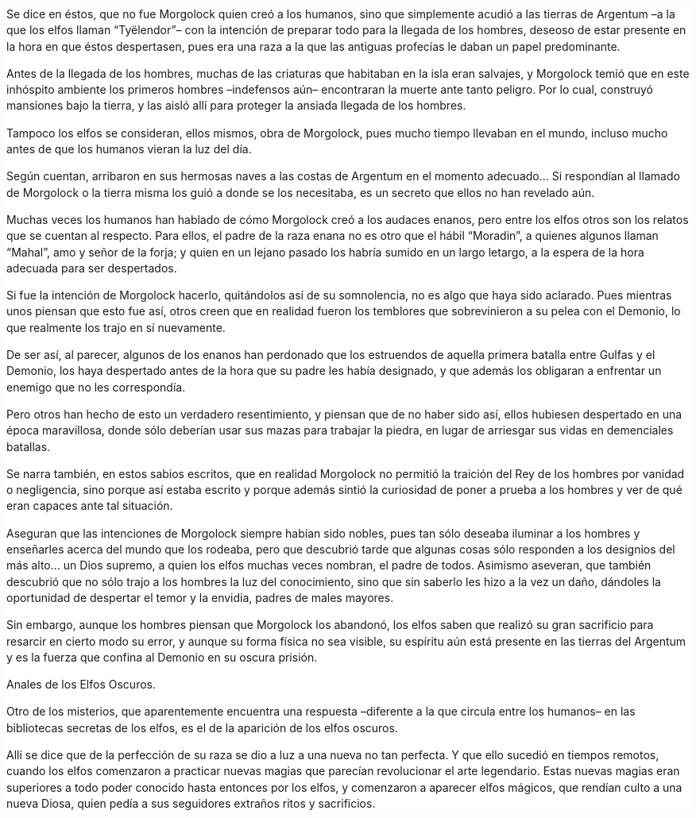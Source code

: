 Se dice en éstos, que no fue Morgolock quien creó a los humanos, sino que simplemente acudió a las tierras de Argentum –a la que los elfos llaman “Tyëlendor”– con la intención de preparar todo para la llegada de los hombres, deseoso de estar presente en la hora en que éstos despertasen, pues era una raza a la que las antiguas profecías le daban un papel predominante.

Antes de la llegada de los hombres, muchas de las criaturas que habitaban en la isla eran salvajes, y Morgolock temió que en este inhóspito ambiente los primeros hombres –indefensos aún– encontraran la muerte ante tanto peligro. Por lo cual, construyó mansiones bajo la tierra, y las aisló allí para proteger la ansiada llegada de los hombres.

Tampoco los elfos se consideran, ellos mismos, obra de Morgolock, pues mucho tiempo llevaban en el mundo, incluso mucho antes de que los humanos vieran la luz del día.

Según cuentan, arribaron en sus hermosas naves a las costas de Argentum en el momento adecuado… Si respondían al llamado de Morgolock o la tierra misma los guió a donde se los necesitaba, es un secreto que ellos no han revelado aún.

Muchas veces los humanos han hablado de cómo Morgolock creó a los audaces enanos, pero entre los elfos otros son los relatos que se cuentan al respecto. Para ellos, el padre de la raza enana no es otro que el hábil “Moradin”, a quienes algunos llaman “Mahal”, amo y señor de la forja; y quien en un lejano pasado los habría sumido en un largo letargo, a la espera de la hora adecuada para ser despertados.

Si fue la intención de Morgolock hacerlo, quitándolos así de su somnolencia, no es algo que haya sido aclarado. Pues mientras unos piensan que esto fue así, otros creen que en realidad fueron los temblores que sobrevinieron a su pelea con el Demonio, lo que realmente los trajo en sí nuevamente.

De ser así, al parecer, algunos de los enanos han perdonado que los estruendos de aquella primera batalla entre Gulfas y el Demonio, los haya despertado antes de la hora que su padre les había designado, y que además los obligaran a enfrentar un enemigo que no les correspondía.

Pero otros han hecho de esto un verdadero resentimiento, y piensan que de no haber sido así, ellos hubiesen despertado en una época maravillosa, donde sólo deberían usar sus mazas para trabajar la piedra, en lugar de arriesgar sus vidas en demenciales batallas.

Se narra también, en estos sabios escritos, que en realidad Morgolock no permitió la traición del Rey de los hombres por vanidad o negligencia, sino porque así estaba escrito y porque además sintió la curiosidad de poner a prueba a los hombres y ver de qué eran capaces ante tal situación.

Aseguran que las intenciones de Morgolock siempre habían sido nobles, pues tan sólo deseaba iluminar a los hombres y enseñarles acerca del mundo que los rodeaba, pero que descubrió tarde que algunas cosas sólo responden a los designios del más alto… un Dios supremo, a quien los elfos muchas veces nombran, el padre de todos. Asimismo aseveran, que también descubrió que no sólo trajo a los hombres la luz del conocimiento, sino que sin saberlo les hizo a la vez un daño, dándoles la oportunidad de despertar el temor y la envidia, padres de males mayores.

Sin embargo, aunque los hombres piensan que Morgolock los abandonó, los elfos saben que realizó su gran sacrificio para resarcir en cierto modo su error, y aunque su forma física no sea visible, su espíritu aún está presente en las tierras del Argentum y es la fuerza que confina al Demonio en su oscura prisión.

Anales de los Elfos Oscuros.

Otro de los misterios, que aparentemente encuentra una respuesta –diferente a la que circula entre los humanos– en las bibliotecas secretas de los elfos, es el de la aparición de los elfos oscuros.

Allí se dice que de la perfección de su raza se dio a luz a una nueva no tan perfecta. Y que ello sucedió en tiempos remotos, cuando los elfos comenzaron a practicar nuevas magias que parecían revolucionar el arte legendario. Estas nuevas magias eran superiores a todo poder conocido hasta entonces por los elfos, y comenzaron a aparecer elfos mágicos, que rendían culto a una nueva Diosa, quien pedía a sus seguidores extraños ritos y sacrificios.

